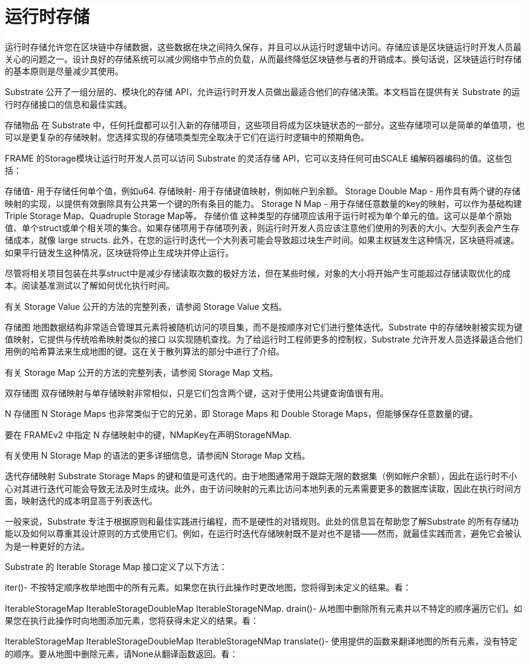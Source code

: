 # 运行时存储

运行时存储允许您在区块链中存储数据，这些数据在块之间持久保存，并且可以从运行时逻辑中访问。存储应该是区块链运行时开发人员最关心的问题之一。设计良好的存储系统可以减少网络中节点的负载，从而最终降低区块链参与者的开销成本。换句话说，区块链运行时存储的基本原则是尽量减少其使用。

Substrate 公开了一组分层的、模块化的存储 API，允许运行时开发人员做出最适合他们的存储决策。本文档旨在提供有关 Substrate 的运行时存储接口的信息和最佳实践。

存储物品
在 Substrate 中，任何托盘都可以引入新的存储项目，这些项目将成为区块链状态的一部分。这些存储项可以是简单的单值项，也可以是更复杂的存储映射。您选择实现的存储项类型完全取决于它们在运行时逻辑中的预期角色。

FRAME 的Storage模块让运行时开发人员可以访问 Substrate 的灵活存储 API，它可以支持任何可由SCALE 编解码器编码的值。这些包括：

存储值- 用于存储任何单个值，例如u64.
存储映射- 用于存储键值映射，例如帐户到余额。
Storage Double Map - 用作具有两个键的存储映射的实现，以提供有效删除具有公共第一个键的所有条目的能力。
Storage N Map - 用于存储任意数量的key的映射，可以作为基础构建Triple Storage Map、Quadruple Storage Map等。
存储价值
这种类型的存储项应该用于运行时视为单个单元的值。这可以是单个原始值、单个struct或单个相关项的集合。如果存储项用于存储项列表，则运行时开发人员应该注意他们使用的列表的大小。大型列表会产生存储成本，就像 large structs. 此外，在您的运行时迭代一个大列表可能会导致超过块生产时间。如果主权链发生这种情况，区块链将减速。如果平行链发生这种情况，区块链将停止生成块并停止运行。

尽管将相关项目包装在共享struct中是减少存储读取次数的极好方法，但在某些时候，对象的大小将开始产生可能超过存储读取优化的成本。阅读基准测试以了解如何优化执行时间。

有关 Storage Value 公开的方法的完整列表，请参阅 Storage Value 文档。

存储图
地图数据结构非常适合管理其元素将被随机访问的项目集，而不是按顺序对它们进行整体迭代。Substrate 中的存储映射被实现为键值映射，它提供与传统哈希映射类似的接口 以实现随机查找。为了给运行时工程师更多的控制权，Substrate 允许开发人员选择最适合他们用例的哈希算法来生成地图的键。这在关于散列算法的部分中进行了介绍。

有关 Storage Map 公开的方法的完整列表，请参阅 Storage Map 文档。

双存储图
双存储映射与单存储映射非常相似，只是它们包含两个键，这对于使用公共键查询值很有用。

N 存储图
N Storage Maps 也非常类似于它的兄弟，即 Storage Maps 和 Double Storage Maps，但能够保存任意数量的键。

要在 FRAMEv2 中指定 N 存储映射中的键，NMapKey在声明StorageNMap.

有关使用 N Storage Map 的语法的更多详细信息，请参阅N Storage Map 文档。

迭代存储映射
Substrate Storage Maps 的键和值是可迭代的。由于地图通常用于跟踪无限的数据集（例如帐户余额），因此在运行时不小心对其进行迭代可能会导致无法及时生成块。此外，由于访问映射的元素比访问本地列表的元素需要更多的数据库读取，因此在执行时间方面，映射迭代的成本明显高于列表迭代。

一般来说，Substrate 专注于根据原则和最佳实践进行编程，而不是硬性的对错规则。此处的信息旨在帮助您了解Substrate 的所有存储功能以及如何以尊重其设计原则的方式使用它们。例如，在运行时迭代存储映射既不是对也不是错——然而，就最佳实践而言，避免它会被认为是一种更好的方法。

Substrate 的 Iterable Storage Map 接口定义了以下方法：

iter()- 不按特定顺序枚举地图中的所有元素。如果您在执行此操作时更改地图，您将得到未定义的结果。看：

IterableStorageMap
IterableStorageDoubleMap
IterableStorageNMap.
drain()- 从地图中删除所有元素并以不特定的顺序遍历它们。如果您在执行此操作时向地图添加元素，您将获得未定义的结果。看：

IterableStorageMap
IterableStorageDoubleMap
IterableStorageNMap
translate()- 使用提供的函数来翻译地图的所有元素，没有特定的顺序。要从地图中删除元素，请None从翻译函数返回。看：

